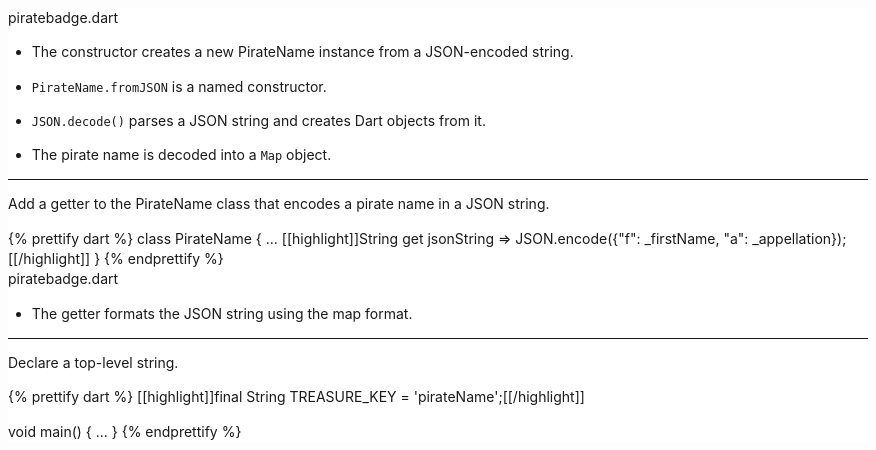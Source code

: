 <div class="trydart-filename">piratebadge.dart</div>

</div> <div class="col-md-5" markdown="1">

* The constructor creates a new PirateName instance from a JSON-encoded string.

* `PirateName.fromJSON` is a named constructor.

* `JSON.decode()` parses a JSON string and creates Dart objects from it.

* The pirate name is decoded into a `Map` object.

</div> </div>

<div class="trydart-step-details" markdown="1">

<hr>

Add a getter to the PirateName class
that encodes a pirate name in a JSON string.
</div>

<div class="row"> <div class="col-md-7">

<div class="trydart-step-details">
{% prettify dart %}
class PirateName {
  ...
  [[highlight]]String get jsonString => JSON.encode({"f": _firstName, "a": _appellation});[[/highlight]]
}
{% endprettify %}
</div>

<div class="trydart-filename">piratebadge.dart</div>

</div> <div class="col-md-5" markdown="1">

* The getter formats the JSON string using the map format.

</div> </div>


<div class="trydart-step-details" markdown="1">

<hr>

Declare a top-level string.
</div>

<div class="row"> <div class="col-md-7">

<div class="trydart-step-details">
{% prettify dart %}
[[highlight]]final String TREASURE_KEY = 'pirateName';[[/highlight]]

void main() {
  ...
}
{% endprettify %}
</div>
